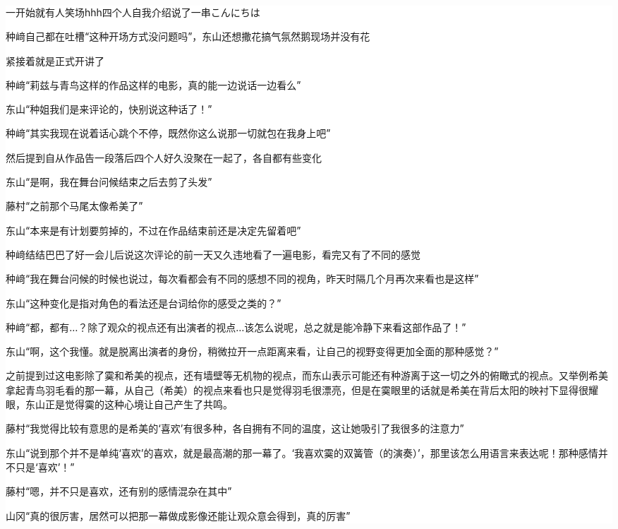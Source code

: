 







一开始就有人笑场hhh四个人自我介绍说了一串こんにちは


种﨑自己都在吐槽“这种开场方式没问题吗”，东山还想撒花搞气氛然鹅现场并没有花




紧接着就是正式开讲了


种﨑“莉兹与青鸟这样的作品这样的电影，真的能一边说话一边看么”


东山“种姐我们是来评论的，快别说这种话了！”


种﨑“其实我现在说着话心跳个不停，既然你这么说那一切就包在我身上吧”




然后提到自从作品告一段落后四个人好久没聚在一起了，各自都有些变化


东山“是啊，我在舞台问候结束之后去剪了头发”


藤村“之前那个马尾太像希美了”


东山“本来是有计划要剪掉的，不过在作品结束前还是决定先留着吧”




种﨑结结巴巴了好一会儿后说这次评论的前一天又久违地看了一遍电影，看完又有了不同的感觉


种﨑“我在舞台问候的时候也说过，每次看都会有不同的感想不同的视角，昨天时隔几个月再次来看也是这样”


东山“这种变化是指对角色的看法还是台词给你的感受之类的？”


种﨑“都，都有…？除了观众的视点还有出演者的视点…该怎么说呢，总之就是能冷静下来看这部作品了！”


东山“啊，这个我懂。就是脱离出演者的身份，稍微拉开一点距离来看，让自己的视野变得更加全面的那种感觉？”


之前提到过这电影除了霙和希美的视点，还有墙壁等无机物的视点，而东山表示可能还有种游离于这一切之外的俯瞰式的视点。又举例希美拿起青鸟羽毛看的那一幕，从自己（希美）的视点来看也只是觉得羽毛很漂亮，但是在霙眼里的话就是希美在背后太阳的映衬下显得很耀眼，东山正是觉得霙的这种心境让自己产生了共鸣。


藤村“我觉得比较有意思的是希美的‘喜欢’有很多种，各自拥有不同的温度，这让她吸引了我很多的注意力”


东山“说到那个并不是单纯‘喜欢’的喜欢，就是最高潮的那一幕了。‘我喜欢霙的双簧管（的演奏）’，那里该怎么用语言来表达呢！那种感情并不只是‘喜欢’！”


藤村“嗯，并不只是喜欢，还有别的感情混杂在其中”


山冈“真的很厉害，居然可以把那一幕做成影像还能让观众意会得到，真的厉害”

